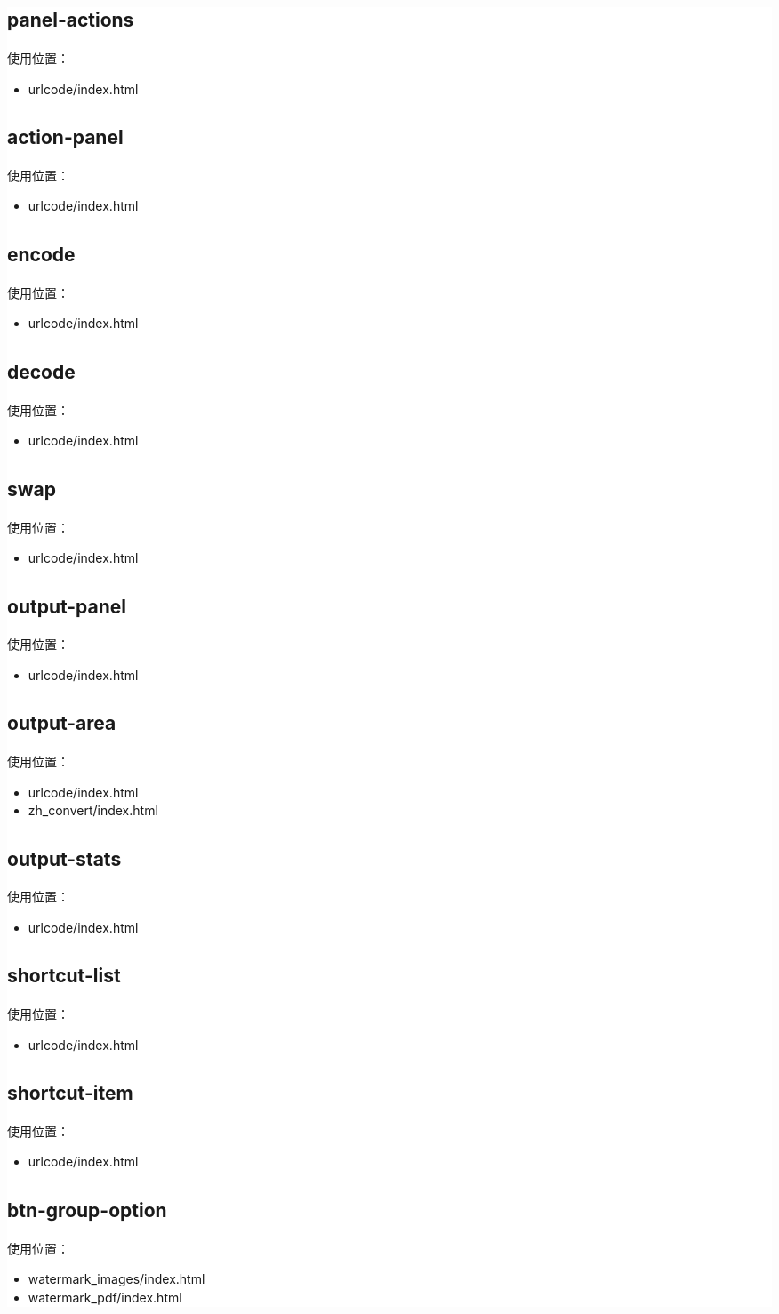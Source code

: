 ## panel-actions
使用位置：
- urlcode/index.html

## action-panel
使用位置：
- urlcode/index.html

## encode
使用位置：
- urlcode/index.html

## decode
使用位置：
- urlcode/index.html

## swap
使用位置：
- urlcode/index.html

## output-panel
使用位置：
- urlcode/index.html

## output-area
使用位置：
- urlcode/index.html
- zh_convert/index.html

## output-stats
使用位置：
- urlcode/index.html

## shortcut-list
使用位置：
- urlcode/index.html

## shortcut-item
使用位置：
- urlcode/index.html

## btn-group-option
使用位置：
- watermark_images/index.html
- watermark_pdf/index.html
